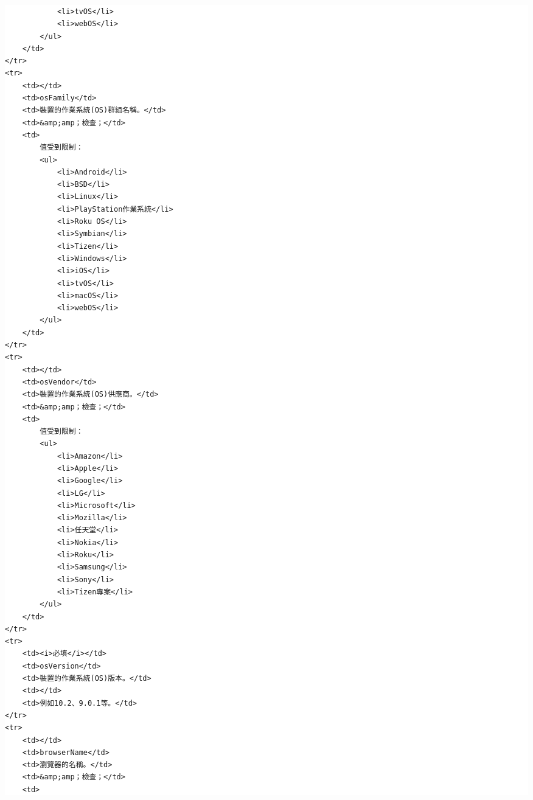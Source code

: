                 <li>tvOS</li>
                <li>webOS</li>
            </ul>
        </td>
    </tr>
    <tr>
        <td></td>
        <td>osFamily</td>
        <td>裝置的作業系統(OS)群組名稱。</td>
        <td>&amp;amp；檢查；</td>
        <td>
            值受到限制：
            <ul>
                <li>Android</li>
                <li>BSD</li>
                <li>Linux</li>
                <li>PlayStation作業系統</li>
                <li>Roku OS</li>
                <li>Symbian</li>
                <li>Tizen</li>
                <li>Windows</li>
                <li>iOS</li>
                <li>tvOS</li>
                <li>macOS</li>
                <li>webOS</li>
            </ul>
        </td>
    </tr>
    <tr>
        <td></td>
        <td>osVendor</td>
        <td>裝置的作業系統(OS)供應商。</td>
        <td>&amp;amp；檢查；</td>
        <td>
            值受到限制：
            <ul>
                <li>Amazon</li>
                <li>Apple</li>
                <li>Google</li>
                <li>LG</li>
                <li>Microsoft</li>
                <li>Mozilla</li>
                <li>任天堂</li>
                <li>Nokia</li>
                <li>Roku</li>
                <li>Samsung</li>
                <li>Sony</li>
                <li>Tizen專案</li>
            </ul>
        </td>
    </tr>
    <tr>
        <td><i>必填</i></td>
        <td>osVersion</td>
        <td>裝置的作業系統(OS)版本。</td>
        <td></td>
        <td>例如10.2、9.0.1等。</td>
    </tr>
    <tr>
        <td></td>
        <td>browserName</td>
        <td>瀏覽器的名稱。</td>
        <td>&amp;amp；檢查；</td>
        <td>